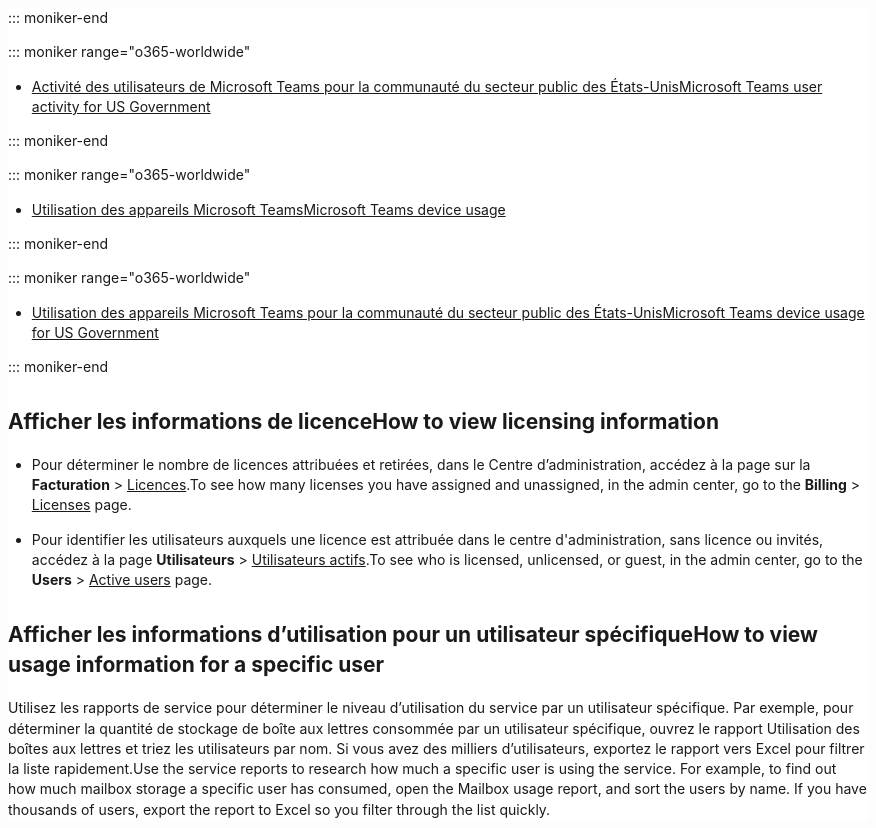 ::: moniker-end

::: moniker range="o365-worldwide"

- [<span data-ttu-id="0be55-153">Activité des utilisateurs de Microsoft Teams pour la communauté du secteur public des États-Unis</span><span class="sxs-lookup"><span data-stu-id="0be55-153">Microsoft Teams user activity for US Government</span></span>](microsoft-teams-user-activity.md)

::: moniker-end

::: moniker range="o365-worldwide"

- [<span data-ttu-id="0be55-154">Utilisation des appareils Microsoft Teams</span><span class="sxs-lookup"><span data-stu-id="0be55-154">Microsoft Teams device usage</span></span>](microsoft-teams-device-usage-preview.md)

::: moniker-end

::: moniker range="o365-worldwide"

- [<span data-ttu-id="0be55-155">Utilisation des appareils Microsoft Teams pour la communauté du secteur public des États-Unis</span><span class="sxs-lookup"><span data-stu-id="0be55-155">Microsoft Teams device usage for US Government</span></span>](microsoft-teams-device-usage.md)

::: moniker-end

## <a name="how-to-view-licensing-information"></a><span data-ttu-id="0be55-156">Afficher les informations de licence</span><span class="sxs-lookup"><span data-stu-id="0be55-156">How to view licensing information</span></span>

- <span data-ttu-id="0be55-157">Pour déterminer le nombre de licences attribuées et retirées, dans le Centre d’administration, accédez à la page sur la **Facturation** \> <a href="https://go.microsoft.com/fwlink/p/?linkid=842264" target="_blank">Licences</a>.</span><span class="sxs-lookup"><span data-stu-id="0be55-157">To see how many licenses you have assigned and unassigned, in the admin center, go to the **Billing** \> <a href="https://go.microsoft.com/fwlink/p/?linkid=842264" target="_blank">Licenses</a> page.</span></span>
    
- <span data-ttu-id="0be55-158">Pour identifier les utilisateurs auxquels une licence est attribuée dans le centre d'administration, sans licence ou invités, accédez à la page **Utilisateurs** \> <a href="https://go.microsoft.com/fwlink/p/?linkid=834822" target="_blank">Utilisateurs actifs</a>.</span><span class="sxs-lookup"><span data-stu-id="0be55-158">To see who is licensed, unlicensed, or guest, in the admin center, go to the **Users** \> <a href="https://go.microsoft.com/fwlink/p/?linkid=834822" target="_blank">Active users</a> page.</span></span> 
  
## <a name="how-to-view-usage-information-for-a-specific-user"></a><span data-ttu-id="0be55-159">Afficher les informations d’utilisation pour un utilisateur spécifique</span><span class="sxs-lookup"><span data-stu-id="0be55-159">How to view usage information for a specific user</span></span>

<span data-ttu-id="0be55-p106">Utilisez les rapports de service pour déterminer le niveau d’utilisation du service par un utilisateur spécifique. Par exemple, pour déterminer la quantité de stockage de boîte aux lettres consommée par un utilisateur spécifique, ouvrez le rapport Utilisation des boîtes aux lettres et triez les utilisateurs par nom. Si vous avez des milliers d’utilisateurs, exportez le rapport vers Excel pour filtrer la liste rapidement.</span><span class="sxs-lookup"><span data-stu-id="0be55-p106">Use the service reports to research how much a specific user is using the service. For example, to find out how much mailbox storage a specific user has consumed, open the Mailbox usage report, and sort the users by name. If you have thousands of users, export the report to Excel so you filter through the list quickly.</span></span>
  